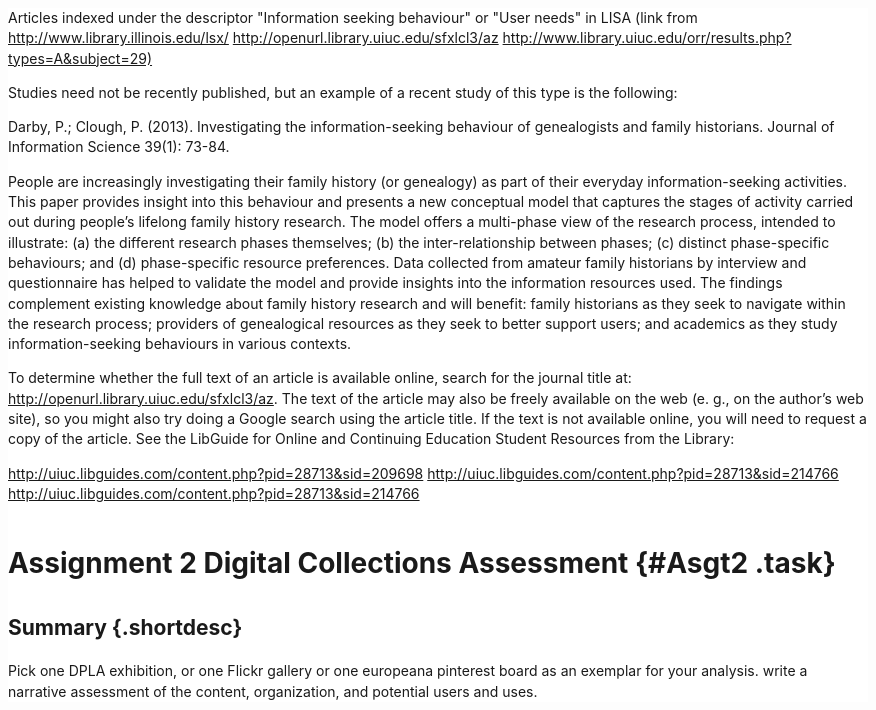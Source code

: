 Articles indexed under the descriptor "Information seeking behaviour"
or "User needs" in LISA (link from
<http://www.library.illinois.edu/lsx/>
<http://openurl.library.uiuc.edu/sfxlcl3/az>
<http://www.library.uiuc.edu/orr/results.php?types=A&subject=29)>

Studies need not be recently published, but an example of a recent
study of this type is the following:

Darby, P.; Clough, P. (2013). Investigating the information-seeking
behaviour of genealogists and family historians.  Journal of
Information Science 39(1): 73-84.

People are increasingly investigating their family history (or
genealogy) as part of their everyday information-seeking
activities. This paper provides insight into this behaviour and
presents a new conceptual model that captures the stages of activity
carried out during people’s lifelong family history research. The
model offers a multi-phase view of the research process, intended to
illustrate: (a) the different research phases themselves; (b) the
inter-relationship between phases; (c) distinct phase-specific
behaviours; and (d) phase-specific resource preferences. Data
collected from amateur family historians by interview and
questionnaire has helped to validate the model and provide insights
into the information resources used. The findings complement existing
knowledge about family history research and will benefit: family
historians as they seek to navigate within the research process;
providers of genealogical resources as they seek to better support
users; and academics as they study information-seeking behaviours in
various contexts.

To determine whether the full text of an article is available online,
search for the journal title
at: <http://openurl.library.uiuc.edu/sfxlcl3/az>. The text of the article
may also be freely available on the web (e. g., on the author’s web
site), so you might also try doing a Google search using the article
title.  If the text is not available online, you will need to request
a copy of the article. See the LibGuide for Online and Continuing
Education Student Resources from the Library:

<http://uiuc.libguides.com/content.php?pid=28713&sid=209698>
<http://uiuc.libguides.com/content.php?pid=28713&sid=214766>
<http://uiuc.libguides.com/content.php?pid=28713&sid=214766>

# Assignment 2 Digital Collections Assessment {#Asgt2 .task}

## Summary {.shortdesc}

Pick one DPLA exhibition, or one Flickr gallery or one 
europeana pinterest board  as an exemplar for your analysis.
write a narrative assessment of the content, 
organization, and potential users and uses.
